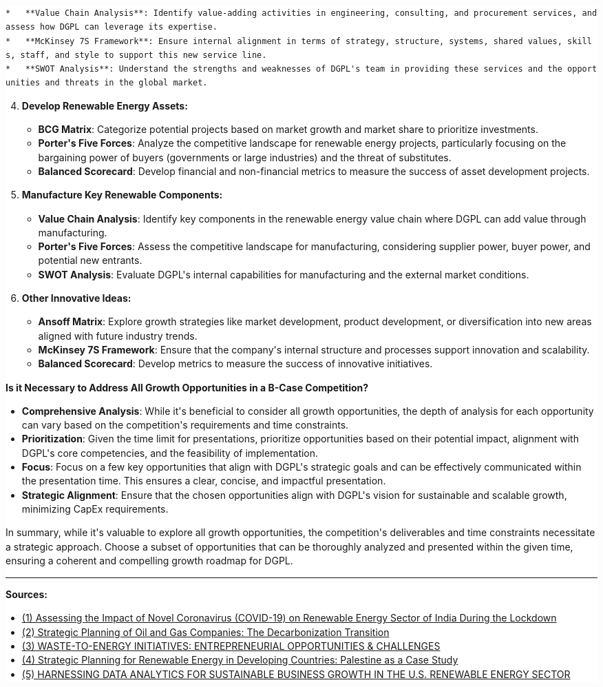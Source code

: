     *   **Value Chain Analysis**: Identify value-adding activities in engineering, consulting, and procurement services, and assess how DGPL can leverage its expertise.
    *   **McKinsey 7S Framework**: Ensure internal alignment in terms of strategy, structure, systems, shared values, skills, staff, and style to support this new service line.
    *   **SWOT Analysis**: Understand the strengths and weaknesses of DGPL's team in providing these services and the opportunities and threats in the global market.
    
4.  **Develop Renewable Energy Assets:**
    
    *   **BCG Matrix**: Categorize potential projects based on market growth and market share to prioritize investments.
    *   **Porter's Five Forces**: Analyze the competitive landscape for renewable energy projects, particularly focusing on the bargaining power of buyers (governments or large industries) and the threat of substitutes.
    *   **Balanced Scorecard**: Develop financial and non-financial metrics to measure the success of asset development projects.
    
5.  **Manufacture Key Renewable Components:**
    
    *   **Value Chain Analysis**: Identify key components in the renewable energy value chain where DGPL can add value through manufacturing.
    *   **Porter's Five Forces**: Assess the competitive landscape for manufacturing, considering supplier power, buyer power, and potential new entrants.
    *   **SWOT Analysis**: Evaluate DGPL's internal capabilities for manufacturing and the external market conditions.
    
6.  **Other Innovative Ideas:**
    
    *   **Ansoff Matrix**: Explore growth strategies like market development, product development, or diversification into new areas aligned with future industry trends.
    *   **McKinsey 7S Framework**: Ensure that the company's internal structure and processes support innovation and scalability.
    *   **Balanced Scorecard**: Develop metrics to measure the success of innovative initiatives.
    

**Is it Necessary to Address All Growth Opportunities in a B-Case Competition?**

*   **Comprehensive Analysis**: While it's beneficial to consider all growth opportunities, the depth of analysis for each opportunity can vary based on the competition's requirements and time constraints.
*   **Prioritization**: Given the time limit for presentations, prioritize opportunities based on their potential impact, alignment with DGPL's core competencies, and the feasibility of implementation.
*   **Focus**: Focus on a few key opportunities that align with DGPL's strategic goals and can be effectively communicated within the presentation time. This ensures a clear, concise, and impactful presentation.
*   **Strategic Alignment**: Ensure that the chosen opportunities align with DGPL's vision for sustainable and scalable growth, minimizing CapEx requirements.

In summary, while it's valuable to explore all growth opportunities, the competition's deliverables and time constraints necessitate a strategic approach. Choose a subset of opportunities that can be thoroughly analyzed and presented within the given time, ensuring a coherent and compelling growth roadmap for DGPL.

---
**Sources:**
- [(1) Assessing the Impact of Novel Coronavirus (COVID-19) on Renewable Energy Sector of India During the Lockdown](https://www.semanticscholar.org/paper/2d6c3f1e92da4389b5e9d18cea1dbd650c64df1c)
- [(2) Strategic Planning of Oil and Gas Companies: The Decarbonization Transition](https://www.semanticscholar.org/paper/cde3ba12338d127983d449f0f91d4e190a07fc2f)
- [(3) WASTE-TO-ENERGY INITIATIVES: ENTREPRENEURIAL OPPORTUNITIES & CHALLENGES](https://www.semanticscholar.org/paper/213cb9b11404535077a578b602a1c105f7c304cd)
- [(4) Strategic Planning for Renewable Energy in Developing Countries: Palestine as a Case Study](https://www.semanticscholar.org/paper/3e50fdcfd627a0135d59de59127bfaaa46bd3578)
- [(5) HARNESSING DATA ANALYTICS FOR SUSTAINABLE BUSINESS GROWTH IN THE U.S. RENEWABLE ENERGY SECTOR](https://www.semanticscholar.org/paper/693be881164b6d678bb0796e338c92e1f670e4e3)